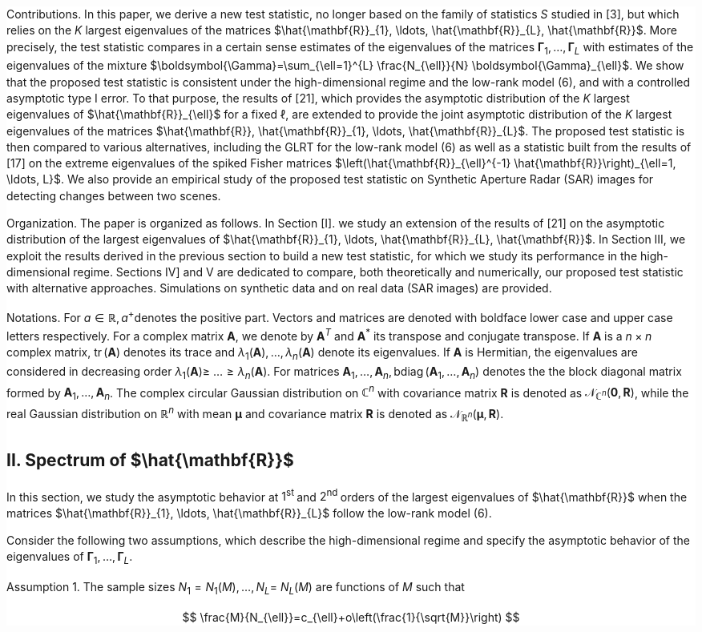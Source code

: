 Contributions. In this paper, we derive a new test statistic, no longer based on the family of statistics $S$ studied in [3], but which relies on the $K$ largest eigenvalues of the matrices $\hat{\mathbf{R}}_{1}, \ldots, \hat{\mathbf{R}}_{L}, \hat{\mathbf{R}}$. More precisely, the test statistic compares in a certain sense estimates of the eigenvalues of the matrices $\boldsymbol{\Gamma}_{1}, \ldots, \boldsymbol{\Gamma}_{L}$ with estimates of the eigenvalues of the mixture $\boldsymbol{\Gamma}=\sum_{\ell=1}^{L} \frac{N_{\ell}}{N} \boldsymbol{\Gamma}_{\ell}$. We show that the proposed test statistic is consistent under the high-dimensional regime and the low-rank model (6), and with a controlled asymptotic type I error. To that purpose, the results of [21], which provides the asymptotic distribution of the $K$ largest eigenvalues of $\hat{\mathbf{R}}_{\ell}$ for a fixed $\ell$, are extended to provide the joint asymptotic distribution of the $K$ largest eigenvalues of the matrices $\hat{\mathbf{R}}, \hat{\mathbf{R}}_{1}, \ldots, \hat{\mathbf{R}}_{L}$. The proposed test statistic is then compared to various alternatives, including the GLRT for the low-rank model (6) as well as a statistic built from the results of [17] on the extreme eigenvalues of the spiked Fisher matrices $\left(\hat{\mathbf{R}}_{\ell}^{-1} \hat{\mathbf{R}}\right)_{\ell=1, \ldots, L}$. We also provide an empirical study of the proposed test statistic on Synthetic Aperture Radar (SAR) images for detecting changes between two scenes.

Organization. The paper is organized as follows. In Section [I]. we study an extension of the results of [21] on the asymptotic distribution of the largest eigenvalues of $\hat{\mathbf{R}}_{1}, \ldots, \hat{\mathbf{R}}_{L}, \hat{\mathbf{R}}$. In Section III, we exploit the results derived in the previous section to build a new test statistic, for which we study its performance in the high-dimensional regime. Sections IV] and $\mathrm{V}$ are dedicated to compare, both theoretically and numerically, our proposed test statistic with alternative approaches. Simulations on synthetic data and on real data (SAR images) are provided.

Notations. For $a \in \mathbb{R}, a^{+}$denotes the positive part. Vectors and matrices are denoted with boldface lower case and upper case letters respectively. For a complex matrix $\mathbf{A}$, we denote by $\mathbf{A}^{T}$ and $\mathbf{A}^{*}$ its transpose and conjugate transpose. If $\mathbf{A}$ is a $n \times n$ complex matrix, $\operatorname{tr}(\mathbf{A})$ denotes its trace and $\lambda_{1}(\mathbf{A}), \ldots, \lambda_{n}(\mathbf{A})$ denote its eigenvalues. If $\mathbf{A}$ is Hermitian, the eigenvalues are considered in decreasing order $\lambda_{1}(\mathbf{A}) \geq$ $\ldots \geq \lambda_{n}(\mathbf{A})$. For matrices $\mathbf{A}_{1}, \ldots, \mathbf{A}_{n}, \operatorname{bdiag}\left(\mathbf{A}_{1}, \ldots, \mathbf{A}_{n}\right)$ denotes the the block diagonal matrix formed by $\mathbf{A}_{1}, \ldots, \mathbf{A}_{n}$. The complex circular Gaussian distribution on $\mathbb{C}^{n}$ with covariance matrix $\mathbf{R}$ is denoted as $\mathcal{N}_{\mathbb{C}^{n}}(\mathbf{0}, \mathbf{R})$, while the real Gaussian distribution on $\mathbb{R}^{n}$ with mean $\boldsymbol{\mu}$ and covariance matrix $\mathbf{R}$ is denoted as $\mathcal{N}_{\mathbb{R}^{n}}(\boldsymbol{\mu}, \mathbf{R})$.

## II. Spectrum of $\hat{\mathbf{R}}$

In this section, we study the asymptotic behavior at $1^{\text {st }}$ and $2^{\text {nd }}$ orders of the largest eigenvalues of $\hat{\mathbf{R}}$ when the matrices $\hat{\mathbf{R}}_{1}, \ldots, \hat{\mathbf{R}}_{L}$ follow the low-rank model (6).

Consider the following two assumptions, which describe the high-dimensional regime and specify the asymptotic behavior of the eigenvalues of $\boldsymbol{\Gamma}_{1}, \ldots, \boldsymbol{\Gamma}_{L}$.

Assumption 1. The sample sizes $N_{1}=N_{1}(M), \ldots, N_{L}=$ $N_{L}(M)$ are functions of $M$ such that

$$
\frac{M}{N_{\ell}}=c_{\ell}+o\left(\frac{1}{\sqrt{M}}\right)
$$
